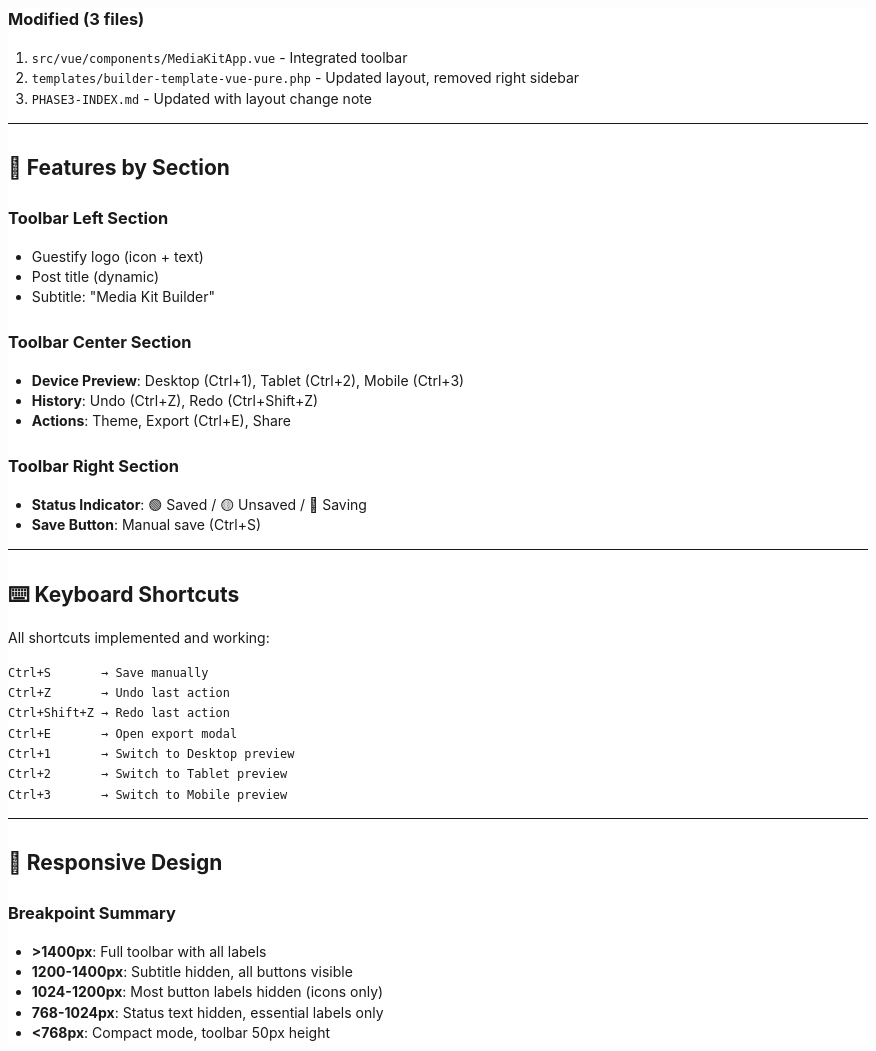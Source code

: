 ### Modified (3 files)
1. `src/vue/components/MediaKitApp.vue` - Integrated toolbar
2. `templates/builder-template-vue-pure.php` - Updated layout, removed right sidebar
3. `PHASE3-INDEX.md` - Updated with layout change note

---

## 🎯 Features by Section

### Toolbar Left Section
- Guestify logo (icon + text)
- Post title (dynamic)
- Subtitle: "Media Kit Builder"

### Toolbar Center Section
- **Device Preview**: Desktop (Ctrl+1), Tablet (Ctrl+2), Mobile (Ctrl+3)
- **History**: Undo (Ctrl+Z), Redo (Ctrl+Shift+Z)
- **Actions**: Theme, Export (Ctrl+E), Share

### Toolbar Right Section
- **Status Indicator**: 🟢 Saved / 🟡 Unsaved / 🔵 Saving
- **Save Button**: Manual save (Ctrl+S)

---

## ⌨️ Keyboard Shortcuts

All shortcuts implemented and working:
```
Ctrl+S       → Save manually
Ctrl+Z       → Undo last action
Ctrl+Shift+Z → Redo last action
Ctrl+E       → Open export modal
Ctrl+1       → Switch to Desktop preview
Ctrl+2       → Switch to Tablet preview
Ctrl+3       → Switch to Mobile preview
```

---

## 📱 Responsive Design

### Breakpoint Summary
- **>1400px**: Full toolbar with all labels
- **1200-1400px**: Subtitle hidden, all buttons visible
- **1024-1200px**: Most button labels hidden (icons only)
- **768-1024px**: Status text hidden, essential labels only
- **<768px**: Compact mode, toolbar 50px height
